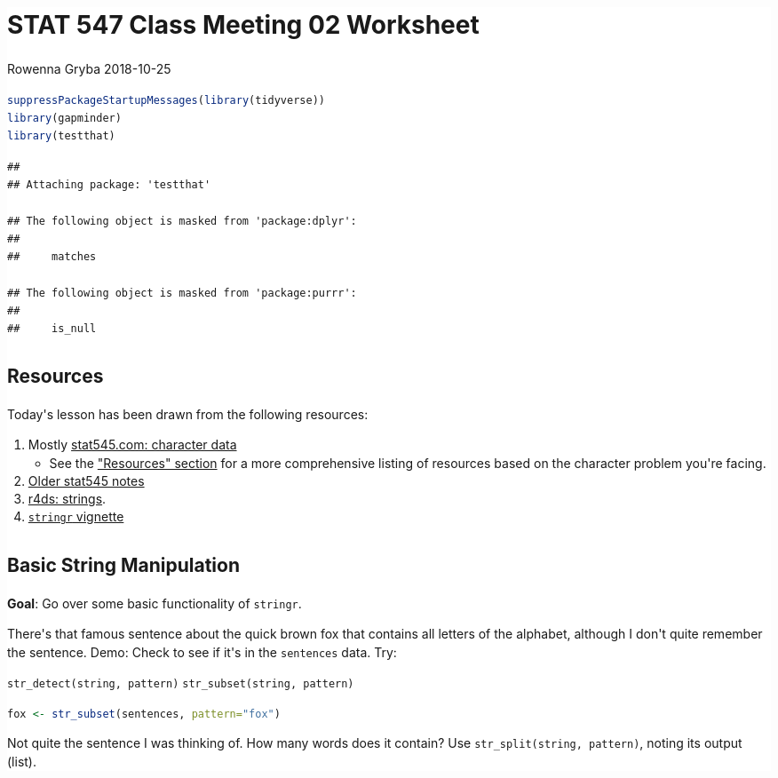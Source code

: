 STAT 547 Class Meeting 02 Worksheet
================
Rowenna Gryba
2018-10-25

``` r
suppressPackageStartupMessages(library(tidyverse))
library(gapminder)
library(testthat)
```

    ## 
    ## Attaching package: 'testthat'

    ## The following object is masked from 'package:dplyr':
    ## 
    ##     matches

    ## The following object is masked from 'package:purrr':
    ## 
    ##     is_null

Resources
---------

Today's lesson has been drawn from the following resources:

1.  Mostly [stat545.com: character data](http://stat545.com/block028_character-data.html)
    -   See the ["Resources" section](http://stat545.com/block028_character-data.html#resources) for a more comprehensive listing of resources based on the character problem you're facing.
2.  [Older stat545 notes](http://stat545.com/block022_regular-expression.html)
3.  [r4ds: strings](https://r4ds.had.co.nz/strings.html).
4.  [`stringr` vignette](https://cran.r-project.org/web/packages/stringr/vignettes/stringr.html)

Basic String Manipulation
-------------------------

**Goal**: Go over some basic functionality of `stringr`.

There's that famous sentence about the quick brown fox that contains all letters of the alphabet, although I don't quite remember the sentence. Demo: Check to see if it's in the `sentences` data. Try:

`str_detect(string, pattern)`
`str_subset(string, pattern)`

``` r
fox <- str_subset(sentences, pattern="fox")
```

Not quite the sentence I was thinking of. How many words does it contain? Use `str_split(string, pattern)`, noting its output (list).

